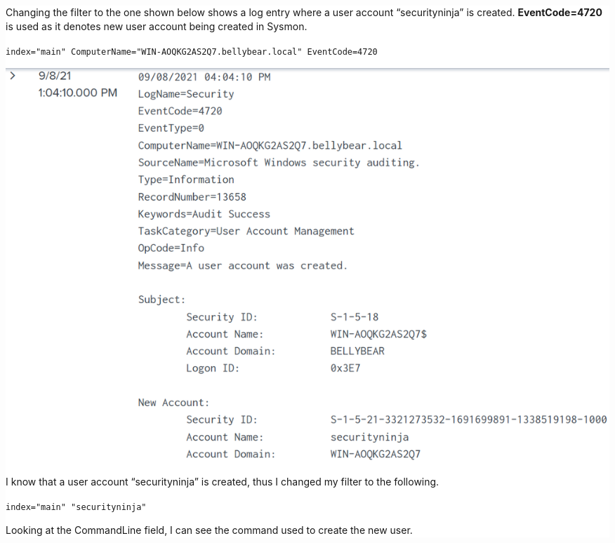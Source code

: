 Changing the filter to the one shown below shows a log entry where a user account “securityninja” is created. **EventCode=4720** is used as it denotes new user account being created in Sysmon.

```
index="main" ComputerName="WIN-AOQKG2AS2Q7.bellybear.local" EventCode=4720
```

![Untitled](/assets/images/thmconti/conti_14.png)

I know that a user account “securityninja” is created, thus I changed my filter to the following.

```
index="main" "securityninja"
```

Looking at the CommandLine field, I can see the command used to create the new user.
